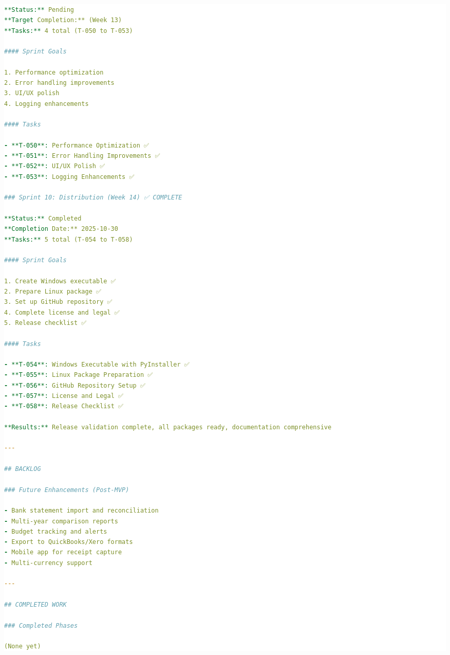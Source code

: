 ```yaml
**Status:** Pending
**Target Completion:** (Week 13)
**Tasks:** 4 total (T-050 to T-053)

#### Sprint Goals

1. Performance optimization
2. Error handling improvements
3. UI/UX polish
4. Logging enhancements

#### Tasks

- **T-050**: Performance Optimization ✅
- **T-051**: Error Handling Improvements ✅
- **T-052**: UI/UX Polish ✅
- **T-053**: Logging Enhancements ✅

### Sprint 10: Distribution (Week 14) ✅ COMPLETE

**Status:** Completed
**Completion Date:** 2025-10-30
**Tasks:** 5 total (T-054 to T-058)

#### Sprint Goals

1. Create Windows executable ✅
2. Prepare Linux package ✅
3. Set up GitHub repository ✅
4. Complete license and legal ✅
5. Release checklist ✅

#### Tasks

- **T-054**: Windows Executable with PyInstaller ✅
- **T-055**: Linux Package Preparation ✅
- **T-056**: GitHub Repository Setup ✅
- **T-057**: License and Legal ✅
- **T-058**: Release Checklist ✅

**Results:** Release validation complete, all packages ready, documentation comprehensive

---

## BACKLOG

### Future Enhancements (Post-MVP)

- Bank statement import and reconciliation
- Multi-year comparison reports
- Budget tracking and alerts
- Export to QuickBooks/Xero formats
- Mobile app for receipt capture
- Multi-currency support

---

## COMPLETED WORK

### Completed Phases

(None yet)

```